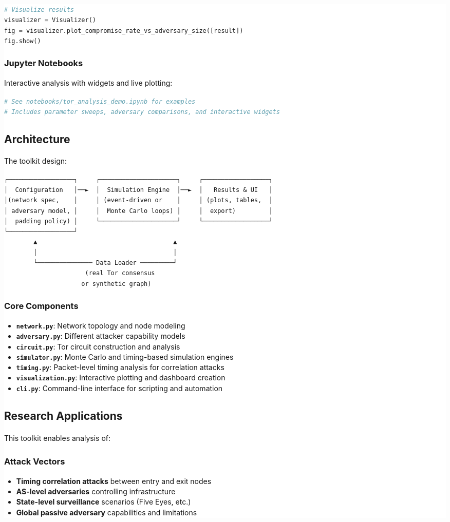 ```python
# Visualize results
visualizer = Visualizer()
fig = visualizer.plot_compromise_rate_vs_adversary_size([result])
fig.show()
```

### Jupyter Notebooks

Interactive analysis with widgets and live plotting:

```python
# See notebooks/tor_analysis_demo.ipynb for examples
# Includes parameter sweeps, adversary comparisons, and interactive widgets
```

## Architecture

The toolkit design:

```
┌──────────────────┐     ┌─────────────────────┐     ┌──────────────────┐
│  Configuration   │──►  │  Simulation Engine  │──►  │   Results & UI   │
│(network spec,    │     │ (event-driven or    │     │ (plots, tables,  │
│ adversary model, │     │  Monte Carlo loops) │     │  export)         │
│  padding policy) │     └─────────────────────┘     └──────────────────┘
└──────────────────┘
        ▲                                     ▲
        │                                     │
        └─────────────── Data Loader ─────────┘
                      (real Tor consensus
                     or synthetic graph)
```

### Core Components

- **`network.py`**: Network topology and node modeling
- **`adversary.py`**: Different attacker capability models  
- **`circuit.py`**: Tor circuit construction and analysis
- **`simulator.py`**: Monte Carlo and timing-based simulation engines
- **`timing.py`**: Packet-level timing analysis for correlation attacks
- **`visualization.py`**: Interactive plotting and dashboard creation
- **`cli.py`**: Command-line interface for scripting and automation

## Research Applications

This toolkit enables analysis of:

### Attack Vectors
- **Timing correlation attacks** between entry and exit nodes
- **AS-level adversaries** controlling infrastructure
- **State-level surveillance** scenarios (Five Eyes, etc.)
- **Global passive adversary** capabilities and limitations
